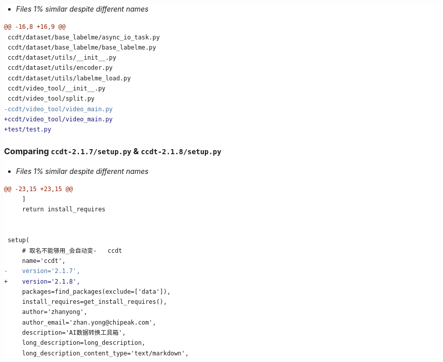  * *Files 1% similar despite different names*

```diff
@@ -16,8 +16,9 @@
 ccdt/dataset/base_labelme/async_io_task.py
 ccdt/dataset/base_labelme/base_labelme.py
 ccdt/dataset/utils/__init__.py
 ccdt/dataset/utils/encoder.py
 ccdt/dataset/utils/labelme_load.py
 ccdt/video_tool/__init__.py
 ccdt/video_tool/split.py
-ccdt/video_tool/video_main.py
+ccdt/video_tool/video_main.py
+test/test.py
```

### Comparing `ccdt-2.1.7/setup.py` & `ccdt-2.1.8/setup.py`

 * *Files 1% similar despite different names*

```diff
@@ -23,15 +23,15 @@
     ]
     return install_requires
 
 
 setup(
     # 取名不能够用_会自动变-   ccdt
     name='ccdt',
-    version='2.1.7',
+    version='2.1.8',
     packages=find_packages(exclude=['data']),
     install_requires=get_install_requires(),
     author='zhanyong',
     author_email='zhan.yong@chipeak.com',
     description='AI数据转换工具箱',
     long_description=long_description,
     long_description_content_type='text/markdown',
```

